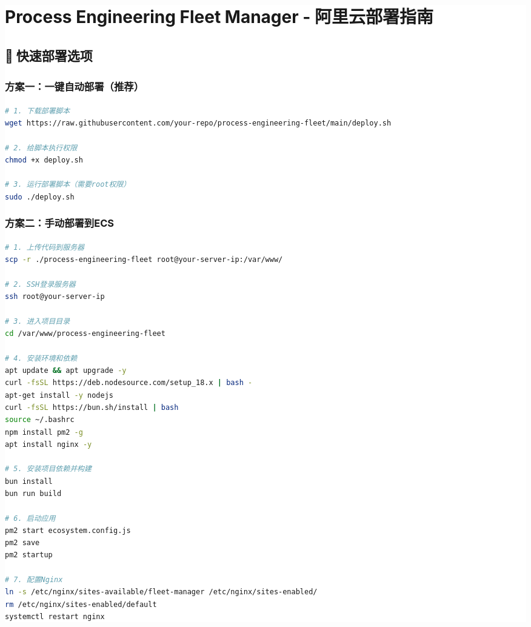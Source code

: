 # Process Engineering Fleet Manager - 阿里云部署指南

## 🚀 快速部署选项

### 方案一：一键自动部署（推荐）
```bash
# 1. 下载部署脚本
wget https://raw.githubusercontent.com/your-repo/process-engineering-fleet/main/deploy.sh

# 2. 给脚本执行权限
chmod +x deploy.sh

# 3. 运行部署脚本（需要root权限）
sudo ./deploy.sh
```

### 方案二：手动部署到ECS
```bash
# 1. 上传代码到服务器
scp -r ./process-engineering-fleet root@your-server-ip:/var/www/

# 2. SSH登录服务器
ssh root@your-server-ip

# 3. 进入项目目录
cd /var/www/process-engineering-fleet

# 4. 安装环境和依赖
apt update && apt upgrade -y
curl -fsSL https://deb.nodesource.com/setup_18.x | bash -
apt-get install -y nodejs
curl -fsSL https://bun.sh/install | bash
source ~/.bashrc
npm install pm2 -g
apt install nginx -y

# 5. 安装项目依赖并构建
bun install
bun run build

# 6. 启动应用
pm2 start ecosystem.config.js
pm2 save
pm2 startup

# 7. 配置Nginx
ln -s /etc/nginx/sites-available/fleet-manager /etc/nginx/sites-enabled/
rm /etc/nginx/sites-enabled/default
systemctl restart nginx
```
